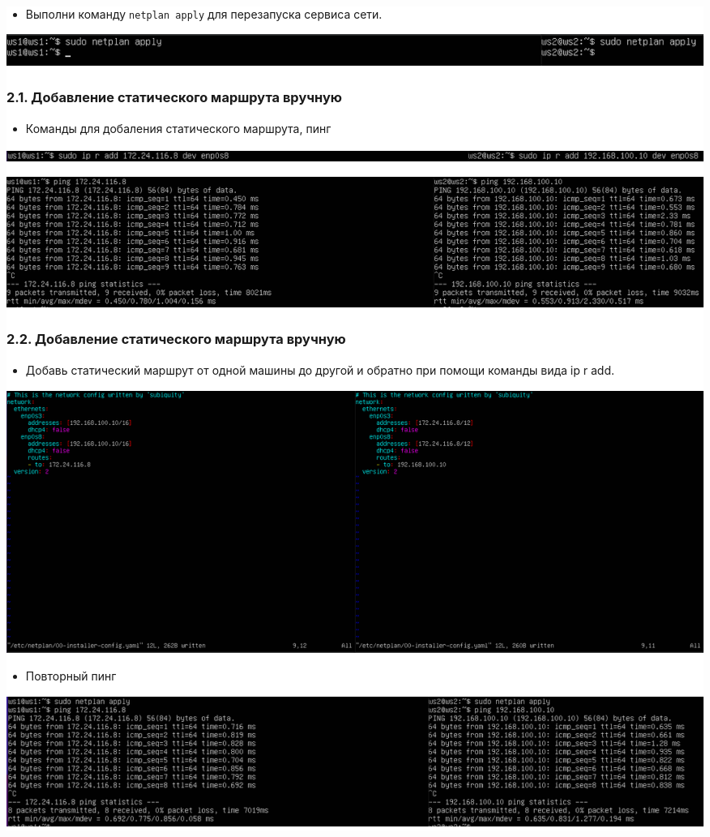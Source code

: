 - Выполни команду ```netplan apply``` для перезапуска сервиса сети.

![inter](./img/part_2/3.PNG)  

### 2.1. Добавление статического маршрута вручную

- Команды для добаления статического маршрута, пинг

![ipadd](./img/part_2/4.PNG)  

![ping](./img/part_2/5.PNG)  

### 2.2. Добавление статического маршрута вручную

- Добавь статический маршрут от одной машины до другой и обратно при помощи команды вида ip r add.

![new](./img/part_2/6.PNG)  

- Повторный пинг

![ping](./img/part_2/7.PNG)  
